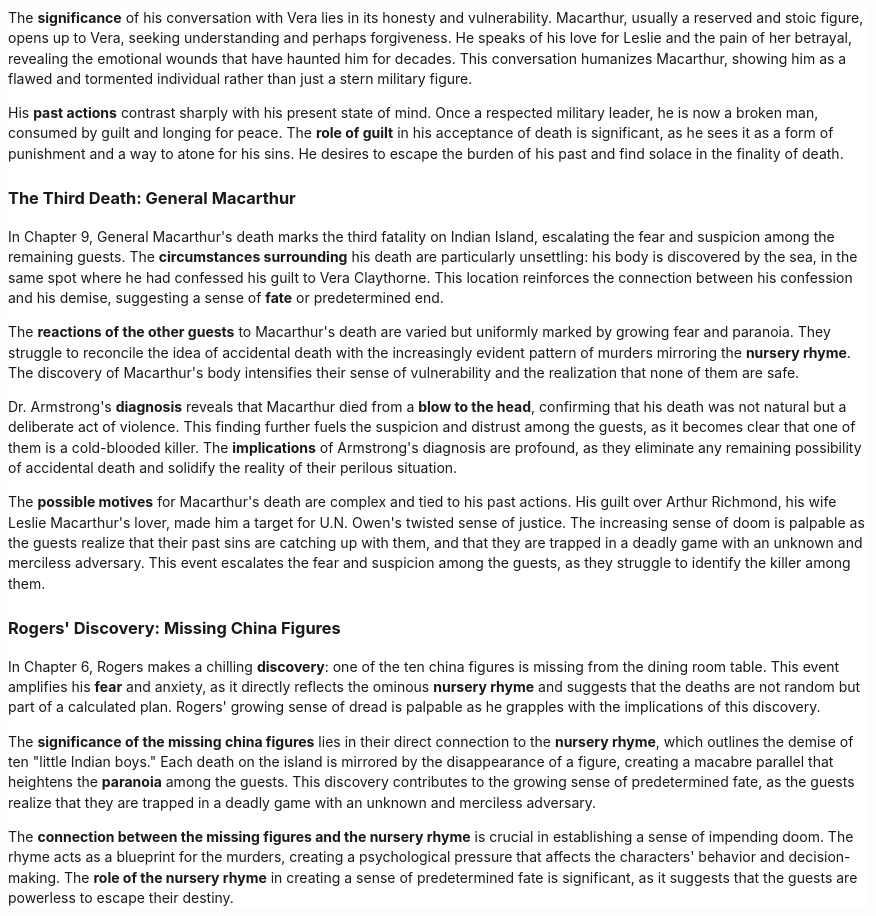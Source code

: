 The **significance** of his conversation with Vera lies in its honesty and vulnerability. Macarthur, usually a reserved and stoic figure, opens up to Vera, seeking understanding and perhaps forgiveness. He speaks of his love for Leslie and the pain of her betrayal, revealing the emotional wounds that have haunted him for decades. This conversation humanizes Macarthur, showing him as a flawed and tormented individual rather than just a stern military figure.

His **past actions** contrast sharply with his present state of mind. Once a respected military leader, he is now a broken man, consumed by guilt and longing for peace. The **role of guilt** in his acceptance of death is significant, as he sees it as a form of punishment and a way to atone for his sins. He desires to escape the burden of his past and find solace in the finality of death.

### The Third Death: General Macarthur

In Chapter 9, General Macarthur's death marks the third fatality on Indian Island, escalating the fear and suspicion among the remaining guests. The **circumstances surrounding** his death are particularly unsettling: his body is discovered by the sea, in the same spot where he had confessed his guilt to Vera Claythorne. This location reinforces the connection between his confession and his demise, suggesting a sense of **fate** or predetermined end.

The **reactions of the other guests** to Macarthur's death are varied but uniformly marked by growing fear and paranoia. They struggle to reconcile the idea of accidental death with the increasingly evident pattern of murders mirroring the **nursery rhyme**. The discovery of Macarthur's body intensifies their sense of vulnerability and the realization that none of them are safe.

Dr. Armstrong's **diagnosis** reveals that Macarthur died from a **blow to the head**, confirming that his death was not natural but a deliberate act of violence. This finding further fuels the suspicion and distrust among the guests, as it becomes clear that one of them is a cold-blooded killer. The **implications** of Armstrong's diagnosis are profound, as they eliminate any remaining possibility of accidental death and solidify the reality of their perilous situation.

The **possible motives** for Macarthur's death are complex and tied to his past actions. His guilt over Arthur Richmond, his wife Leslie Macarthur's lover, made him a target for U.N. Owen's twisted sense of justice. The increasing sense of doom is palpable as the guests realize that their past sins are catching up with them, and that they are trapped in a deadly game with an unknown and merciless adversary. This event escalates the fear and suspicion among the guests, as they struggle to identify the killer among them.

### Rogers' Discovery: Missing China Figures

In Chapter 6, Rogers makes a chilling **discovery**: one of the ten china figures is missing from the dining room table. This event amplifies his **fear** and anxiety, as it directly reflects the ominous **nursery rhyme** and suggests that the deaths are not random but part of a calculated plan. Rogers' growing sense of dread is palpable as he grapples with the implications of this discovery.

The **significance of the missing china figures** lies in their direct connection to the **nursery rhyme**, which outlines the demise of ten "little Indian boys." Each death on the island is mirrored by the disappearance of a figure, creating a macabre parallel that heightens the **paranoia** among the guests. This discovery contributes to the growing sense of predetermined fate, as the guests realize that they are trapped in a deadly game with an unknown and merciless adversary.

The **connection between the missing figures and the nursery rhyme** is crucial in establishing a sense of impending doom. The rhyme acts as a blueprint for the murders, creating a psychological pressure that affects the characters' behavior and decision-making. The **role of the nursery rhyme** in creating a sense of predetermined fate is significant, as it suggests that the guests are powerless to escape their destiny.

